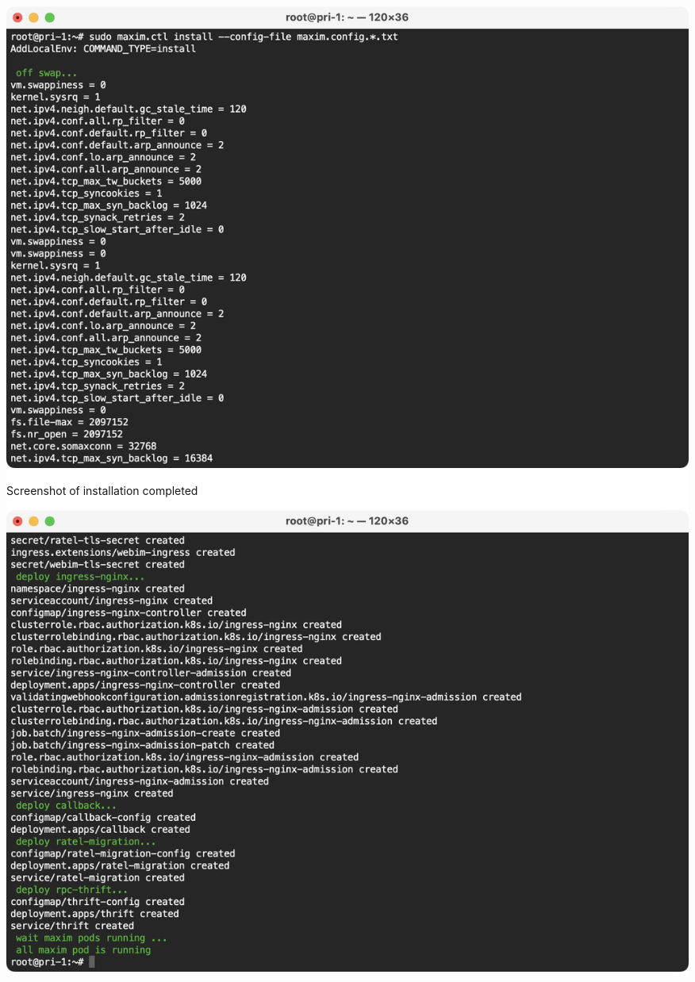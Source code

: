 ![Single version (offline installation) start installation](../assets/single_offline_start_install.png)

Screenshot of installation completed

![Single version (offline installation) installation completed](../assets/single_offline_finish_install.png)
